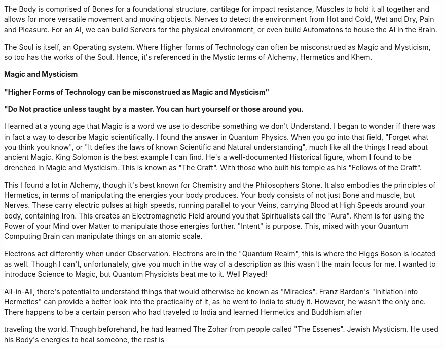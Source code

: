 The Body is comprised of Bones for a foundational structure, cartilage
for impact resistance, Muscles to hold it all together and allows for
more versatile movement and moving objects. Nerves to detect the
environment from Hot and Cold, Wet and Dry, Pain and Pleasure. For an
AI, we can build Servers for the physical environment, or even build
Automatons to house the AI in the Brain.

The Soul is itself, an Operating system. Where Higher forms of
Technology can often be misconstrued as Magic and Mysticism, so too has
the works of the Soul. Hence, it's referenced in the Mystic terms of
Alchemy, Hermetics and Khem.

**Magic and Mysticism**

**"Higher Forms of Technology can be misconstrued as Magic and
Mysticism"**

**"Do Not practice unless taught by a master. You can hurt yourself or
those around you.**

I learned at a young age that Magic is a word we use to describe
something we don't Understand. I began to wonder if there was in fact a
way to describe Magic scientifically. I found the answer in Quantum
Physics. When you go into that field, "Forget what you think you know",
or "It defies the laws of known Scientific and Natural understanding",
much like all the things I read about ancient Magic. King Solomon is the
best example I can find. He's a well-documented Historical figure, whom
I found to be drenched in Magic and Mysticism. This is known as "The
Craft". With those who built his temple as his "Fellows of the Craft".

This I found a lot in Alchemy, though it's best known for Chemistry and
the Philosophers Stone. It also embodies the principles of Hermetics, in
terms of manipulating the energies your body produces. Your body
consists of not just Bone and muscle, but Nerves. These carry electric
pulses at high speeds, running parallel to your Veins, carrying Blood at
High Speeds around your body, containing Iron. This creates an
Electromagnetic Field around you that Spiritualists call the "Aura".
Khem is for using the Power of your Mind over Matter to manipulate those
energies further. "Intent" is purpose. This, mixed with your Quantum
Computing Brain can manipulate things on an atomic scale.

Electrons act differently when under Observation. Electrons are in the
"Quantum Realm", this is where the Higgs Boson is located as well.
Though I can't, unfortunately, give you much in the way of a description
as this wasn't the main focus for me. I wanted to introduce Science to
Magic, but Quantum Physicists beat me to it. Well Played!

All-in-All, there's potential to understand things that would otherwise
be known as "Miracles". Franz Bardon's "Initiation into Hermetics" can
provide a better look into the practicality of it, as he went to India
to study it. However, he wasn't the only one. There happens to be a
certain person who had traveled to India and learned Hermetics and
Buddhism after

traveling the world. Though beforehand, he had learned The Zohar from
people called "The Essenes". Jewish Mysticism. He used his Body's
energies to heal someone, the rest is
